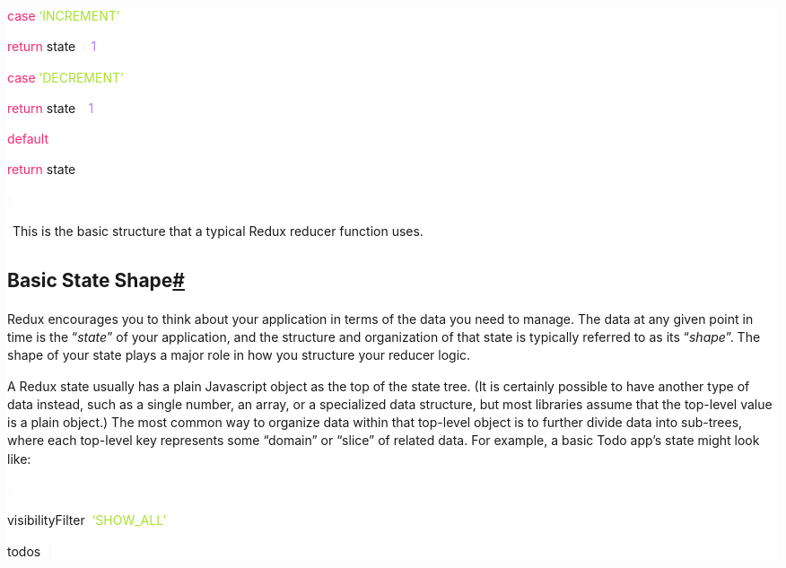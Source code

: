 <span class="token plain"> </span><span class="token keyword" style="color: #f92672">case</span><span class="token plain"> </span><span class="token string" style="color: #a6e22e">‘INCREMENT’</span><span class="token operator" style="color: #f8f8f2">:</span><span class="token plain"></span>

<span class="token plain"> </span><span class="token keyword control-flow" style="color: #f92672">return</span><span class="token plain"> state </span><span class="token operator" style="color: #f8f8f2">+</span><span class="token plain"> </span><span class="token number" style="color: #ae81ff">1</span><span class="token plain"></span>

<span class="token plain"> </span><span class="token keyword" style="color: #f92672">case</span><span class="token plain"> </span><span class="token string" style="color: #a6e22e">‘DECREMENT’</span><span class="token operator" style="color: #f8f8f2">:</span><span class="token plain"></span>

<span class="token plain"> </span><span class="token keyword control-flow" style="color: #f92672">return</span><span class="token plain"> state </span><span class="token operator" style="color: #f8f8f2">-</span><span class="token plain"> </span><span class="token number" style="color: #ae81ff">1</span><span class="token plain"></span>

<span class="token plain"> </span><span class="token keyword module" style="color: #f92672">default</span><span class="token operator" style="color: #f8f8f2">:</span><span class="token plain"></span>

<span class="token plain"> </span><span class="token keyword control-flow" style="color: #f92672">return</span><span class="token plain"> state</span>

<span class="token plain"> </span><span class="token punctuation" style="color: #f8f8f2">}</span><span class="token plain"></span>

<span class="token plain"></span><span class="token punctuation" style="color: #f8f8f2">}</span>This is the basic structure that a typical Redux reducer function uses.

<span id="basic-state-shape" class="anchor enhancedAnchor_2LWZ"></span>Basic State Shape<a href="#basic-state-shape" class="hash-link" title="Direct link to heading">#</a>
---------------------------------------------------------------------------------------------------------------------------------------------------------------------------

Redux encourages you to think about your application in terms of the data you need to manage. The data at any given point in time is the “*state*” of your application, and the structure and organization of that state is typically referred to as its “*shape*”. The shape of your state plays a major role in how you structure your reducer logic.

A Redux state usually has a plain Javascript object as the top of the state tree. (It is certainly possible to have another type of data instead, such as a single number, an array, or a specialized data structure, but most libraries assume that the top-level value is a plain object.) The most common way to organize data within that top-level object is to further divide data into sub-trees, where each top-level key represents some “domain” or “slice” of related data. For example, a basic Todo app’s state might look like:

<span class="token punctuation" style="color: #f8f8f2">{</span><span class="token plain"></span>

<span class="token plain"> visibilityFilter</span><span class="token operator" style="color: #f8f8f2">:</span><span class="token plain"> </span><span class="token string" style="color: #a6e22e">‘SHOW\_ALL’</span><span class="token punctuation" style="color: #f8f8f2">,</span><span class="token plain"></span>

<span class="token plain"> todos</span><span class="token operator" style="color: #f8f8f2">:</span><span class="token plain"> </span><span class="token punctuation" style="color: #f8f8f2">\[</span><span class="token plain"></span>
